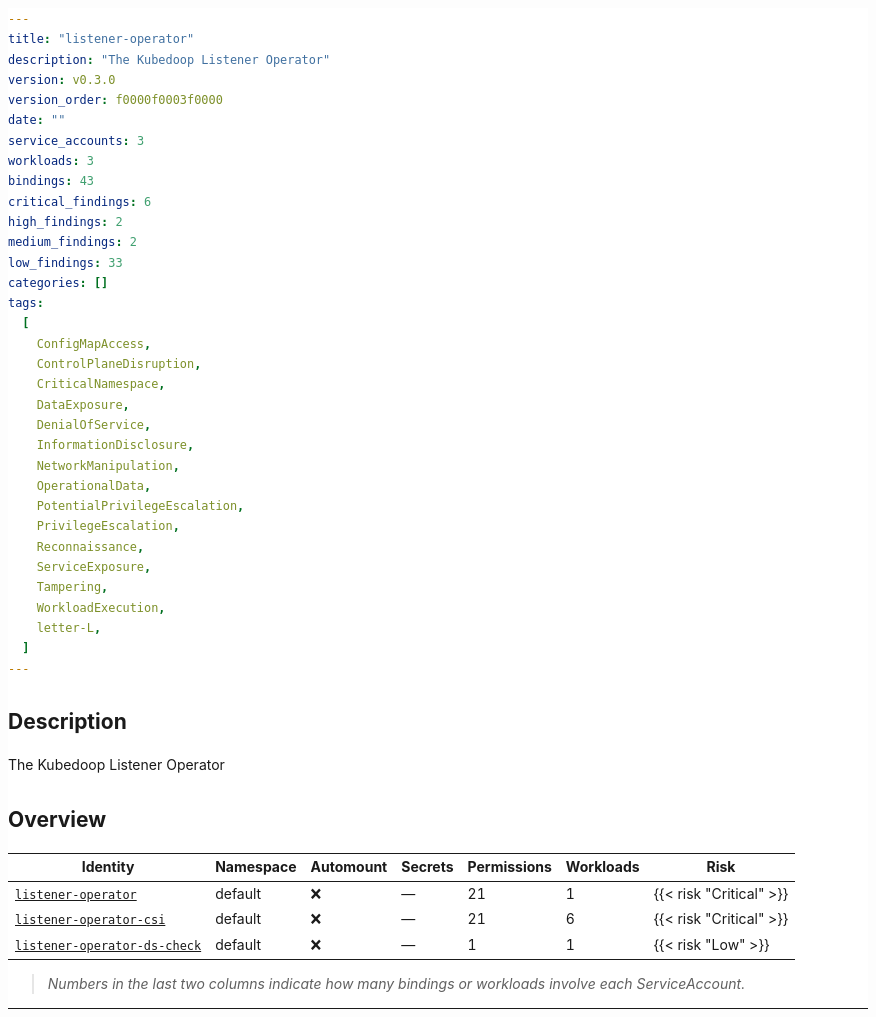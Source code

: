 ```yaml
---
title: "listener-operator"
description: "The Kubedoop Listener Operator"
version: v0.3.0
version_order: f0000f0003f0000
date: ""
service_accounts: 3
workloads: 3
bindings: 43
critical_findings: 6
high_findings: 2
medium_findings: 2
low_findings: 33
categories: []
tags:
  [
    ConfigMapAccess,
    ControlPlaneDisruption,
    CriticalNamespace,
    DataExposure,
    DenialOfService,
    InformationDisclosure,
    NetworkManipulation,
    OperationalData,
    PotentialPrivilegeEscalation,
    PrivilegeEscalation,
    Reconnaissance,
    ServiceExposure,
    Tampering,
    WorkloadExecution,
    letter-L,
  ]
---
```


## Description

The Kubedoop Listener Operator

## Overview

| Identity                                                       | Namespace | Automount | Secrets | Permissions | Workloads | Risk                    |
| -------------------------------------------------------------- | --------- | --------- | ------- | ----------- | --------- | ----------------------- |
| [`listener-operator`](#sa-listener-operator)                   | default   | ❌        | —       | 21          | 1         | {{< risk "Critical" >}} |
| [`listener-operator-csi`](#sa-listener-operator-csi)           | default   | ❌        | —       | 21          | 6         | {{< risk "Critical" >}} |
| [`listener-operator-ds-check`](#sa-listener-operator-ds-check) | default   | ❌        | —       | 1           | 1         | {{< risk "Low" >}}      |

> _Numbers in the last two columns indicate how many bindings or workloads involve each ServiceAccount._

---